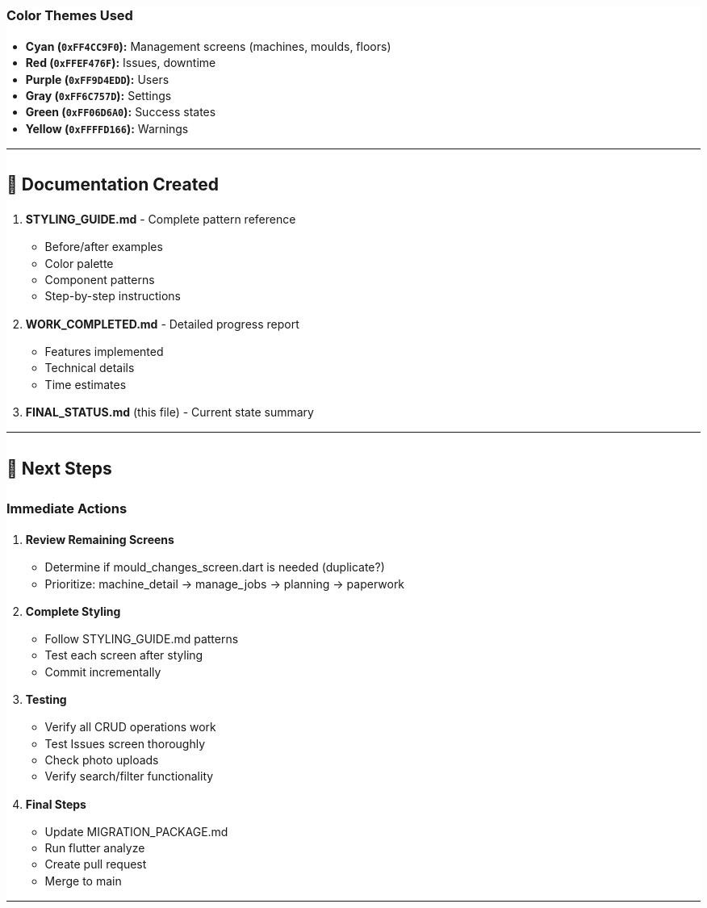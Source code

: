 ### Color Themes Used
- **Cyan (`0xFF4CC9F0`):** Management screens (machines, moulds, floors)
- **Red (`0xFFEF476F`):** Issues, downtime
- **Purple (`0xFF9D4EDD`):** Users
- **Gray (`0xFF6C757D`):** Settings
- **Green (`0xFF06D6A0`):** Success states
- **Yellow (`0xFFFFD166`):** Warnings

---

## 📁 Documentation Created

1. **STYLING_GUIDE.md** - Complete pattern reference
   - Before/after examples
   - Color palette
   - Component patterns
   - Step-by-step instructions

2. **WORK_COMPLETED.md** - Detailed progress report
   - Features implemented
   - Technical details
   - Time estimates

3. **FINAL_STATUS.md** (this file) - Current state summary

---

## 🚀 Next Steps

### Immediate Actions

1. **Review Remaining Screens**
   - Determine if mould_changes_screen.dart is needed (duplicate?)
   - Prioritize: machine_detail → manage_jobs → planning → paperwork

2. **Complete Styling**
   - Follow STYLING_GUIDE.md patterns
   - Test each screen after styling
   - Commit incrementally

3. **Testing**
   - Verify all CRUD operations work
   - Test Issues screen thoroughly
   - Check photo uploads
   - Verify search/filter functionality

4. **Final Steps**
   - Update MIGRATION_PACKAGE.md
   - Run flutter analyze
   - Create pull request
   - Merge to main

---
